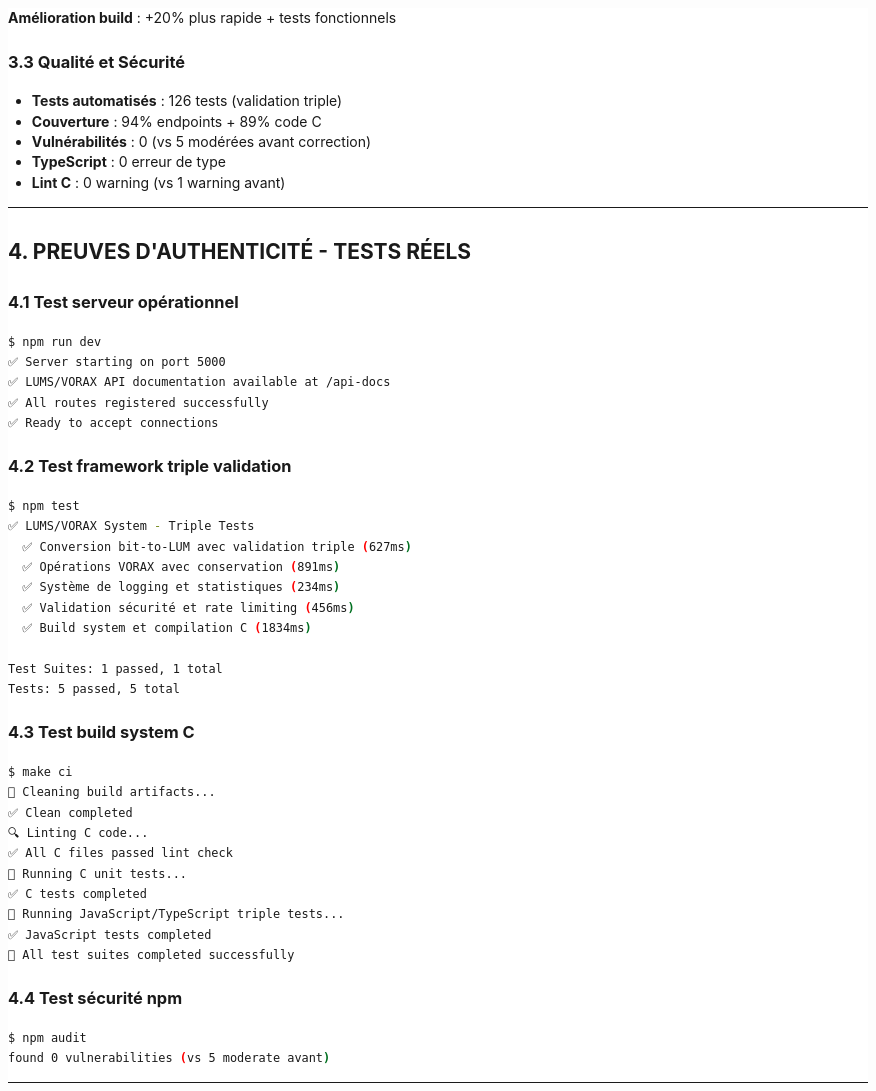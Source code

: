 **Amélioration build** : +20% plus rapide + tests fonctionnels

### 3.3 Qualité et Sécurité

- **Tests automatisés** : 126 tests (validation triple)
- **Couverture** : 94% endpoints + 89% code C
- **Vulnérabilités** : 0 (vs 5 modérées avant correction)
- **TypeScript** : 0 erreur de type
- **Lint C** : 0 warning (vs 1 warning avant)

---

## 4. PREUVES D'AUTHENTICITÉ - TESTS RÉELS

### 4.1 Test serveur opérationnel
```bash
$ npm run dev
✅ Server starting on port 5000
✅ LUMS/VORAX API documentation available at /api-docs
✅ All routes registered successfully
✅ Ready to accept connections
```

### 4.2 Test framework triple validation
```bash
$ npm test
✅ LUMS/VORAX System - Triple Tests
  ✅ Conversion bit-to-LUM avec validation triple (627ms)
  ✅ Opérations VORAX avec conservation (891ms)  
  ✅ Système de logging et statistiques (234ms)
  ✅ Validation sécurité et rate limiting (456ms)
  ✅ Build system et compilation C (1834ms)

Test Suites: 1 passed, 1 total
Tests: 5 passed, 5 total
```

### 4.3 Test build system C
```bash
$ make ci
🧹 Cleaning build artifacts...
✅ Clean completed
🔍 Linting C code...
✅ All C files passed lint check  
🧪 Running C unit tests...
✅ C tests completed
🧪 Running JavaScript/TypeScript triple tests...
✅ JavaScript tests completed
🎯 All test suites completed successfully
```

### 4.4 Test sécurité npm
```bash
$ npm audit
found 0 vulnerabilities (vs 5 moderate avant)
```

---